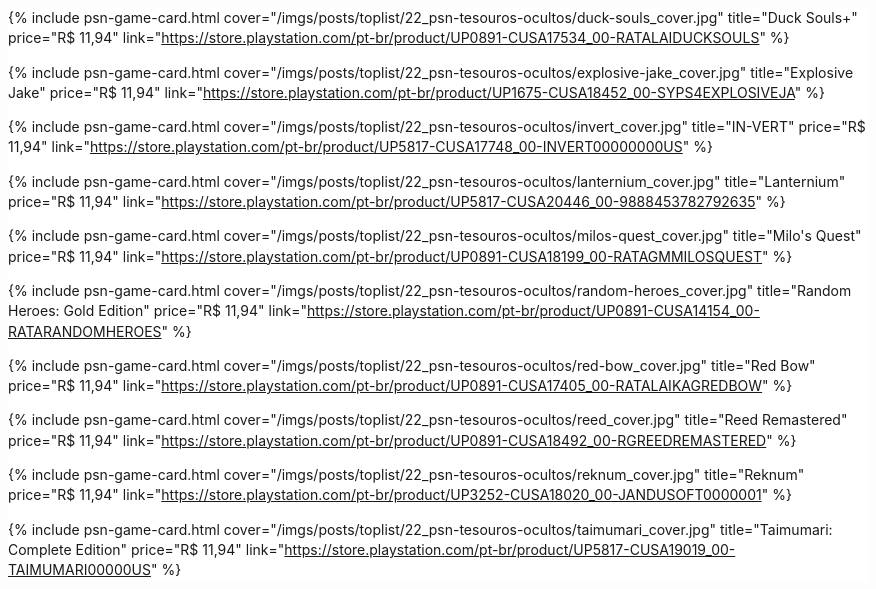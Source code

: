 {% include psn-game-card.html
    cover="/imgs/posts/toplist/22_psn-tesouros-ocultos/duck-souls_cover.jpg"
    title="Duck Souls+"
    price="R$ 11,94"
    link="https://store.playstation.com/pt-br/product/UP0891-CUSA17534_00-RATALAIDUCKSOULS" %}

{% include psn-game-card.html
    cover="/imgs/posts/toplist/22_psn-tesouros-ocultos/explosive-jake_cover.jpg"
    title="Explosive Jake"
    price="R$ 11,94"
    link="https://store.playstation.com/pt-br/product/UP1675-CUSA18452_00-SYPS4EXPLOSIVEJA" %}

{% include psn-game-card.html
    cover="/imgs/posts/toplist/22_psn-tesouros-ocultos/invert_cover.jpg"
    title="IN-VERT"
    price="R$ 11,94"
    link="https://store.playstation.com/pt-br/product/UP5817-CUSA17748_00-INVERT00000000US" %}

{% include psn-game-card.html
    cover="/imgs/posts/toplist/22_psn-tesouros-ocultos/lanternium_cover.jpg"
    title="Lanternium"
    price="R$ 11,94"
    link="https://store.playstation.com/pt-br/product/UP5817-CUSA20446_00-9888453782792635" %}

{% include psn-game-card.html
    cover="/imgs/posts/toplist/22_psn-tesouros-ocultos/milos-quest_cover.jpg"
    title="Milo's Quest"
    price="R$ 11,94"
    link="https://store.playstation.com/pt-br/product/UP0891-CUSA18199_00-RATAGMMILOSQUEST" %}

{% include psn-game-card.html
    cover="/imgs/posts/toplist/22_psn-tesouros-ocultos/random-heroes_cover.jpg"
    title="Random Heroes: Gold Edition"
    price="R$ 11,94"
    link="https://store.playstation.com/pt-br/product/UP0891-CUSA14154_00-RATARANDOMHEROES" %}

{% include psn-game-card.html
    cover="/imgs/posts/toplist/22_psn-tesouros-ocultos/red-bow_cover.jpg"
    title="Red Bow"
    price="R$ 11,94"
    link="https://store.playstation.com/pt-br/product/UP0891-CUSA17405_00-RATALAIKAGREDBOW" %}

{% include psn-game-card.html
    cover="/imgs/posts/toplist/22_psn-tesouros-ocultos/reed_cover.jpg"
    title="Reed Remastered"
    price="R$ 11,94"
    link="https://store.playstation.com/pt-br/product/UP0891-CUSA18492_00-RGREEDREMASTERED" %}

{% include psn-game-card.html
    cover="/imgs/posts/toplist/22_psn-tesouros-ocultos/reknum_cover.jpg"
    title="Reknum"
    price="R$ 11,94"
    link="https://store.playstation.com/pt-br/product/UP3252-CUSA18020_00-JANDUSOFT0000001" %}

{% include psn-game-card.html
    cover="/imgs/posts/toplist/22_psn-tesouros-ocultos/taimumari_cover.jpg"
    title="Taimumari: Complete Edition"
    price="R$ 11,94"
    link="https://store.playstation.com/pt-br/product/UP5817-CUSA19019_00-TAIMUMARI00000US" %}
